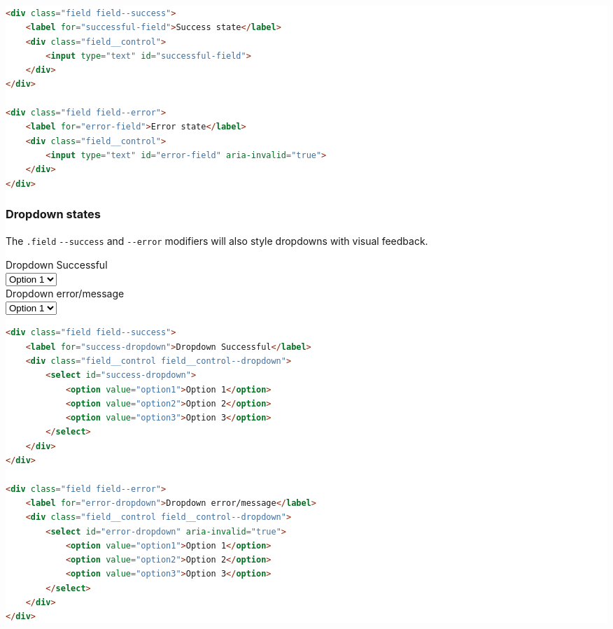 ```html
<div class="field field--success">
    <label for="successful-field">Success state</label>
    <div class="field__control">
        <input type="text" id="successful-field">
    </div>
</div>

<div class="field field--error">
    <label for="error-field">Error state</label>
    <div class="field__control">
        <input type="text" id="error-field" aria-invalid="true">
    </div>
</div>
```

### Dropdown states

The `.field` `--success` and `--error` modifiers will also style dropdowns with visual feedback.

<div class="field field--success">
    <label for="success-dropdown">Dropdown Successful</label>
    <div class="field__control field__control--dropdown">
        <select id="success-dropdown">
            <option value="option1">Option 1</option>
            <option value="option2">Option 2</option>
            <option value="option3">Option 3</option>
        </select>
    </div>
</div>

<div class="field field--error">
    <label for="error-dropdown">Dropdown error/message</label>
    <div class="field__control field__control--dropdown">
        <select id="error-dropdown" aria-invalid="true">
            <option value="option1">Option 1</option>
            <option value="option2">Option 2</option>
            <option value="option3">Option 3</option>
        </select>
    </div>
</div>

```html
<div class="field field--success">
    <label for="success-dropdown">Dropdown Successful</label>
    <div class="field__control field__control--dropdown">
        <select id="success-dropdown">
            <option value="option1">Option 1</option>
            <option value="option2">Option 2</option>
            <option value="option3">Option 3</option>
        </select>
    </div>
</div>

<div class="field field--error">
    <label for="error-dropdown">Dropdown error/message</label>
    <div class="field__control field__control--dropdown">
        <select id="error-dropdown" aria-invalid="true">
            <option value="option1">Option 1</option>
            <option value="option2">Option 2</option>
            <option value="option3">Option 3</option>
        </select>
    </div>
</div>
```
